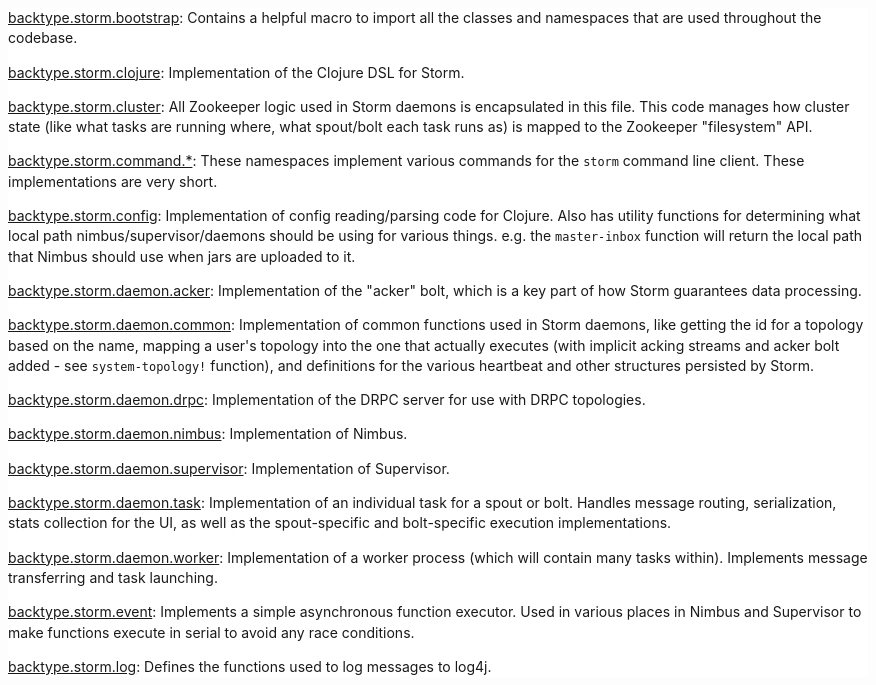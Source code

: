 [backtype.storm.bootstrap](https://github.com/apache/storm/blob/master/storm-core/src/clj/backtype/storm/bootstrap.clj): Contains a helpful macro to import all the classes and namespaces that are used throughout the codebase.

[backtype.storm.clojure](https://github.com/apache/storm/blob/master/storm-core/src/clj/backtype/storm/clojure.clj): Implementation of the Clojure DSL for Storm.

[backtype.storm.cluster](https://github.com/apache/storm/blob/master/storm-core/src/clj/backtype/storm/cluster.clj): All Zookeeper logic used in Storm daemons is encapsulated in this file. This code manages how cluster state (like what tasks are running where, what spout/bolt each task runs as) is mapped to the Zookeeper "filesystem" API.

[backtype.storm.command.*](https://github.com/apache/storm/blob/master/storm-core/src/clj/backtype/storm/command): These namespaces implement various commands for the `storm` command line client. These implementations are very short.

[backtype.storm.config](https://github.com/apache/storm/blob/master/storm-core/src/clj/backtype/storm/config.clj): Implementation of config reading/parsing code for Clojure. Also has utility functions for determining what local path nimbus/supervisor/daemons should be using for various things. e.g. the `master-inbox` function will return the local path that Nimbus should use when jars are uploaded to it.

[backtype.storm.daemon.acker](https://github.com/apache/storm/blob/master/storm-core/src/clj/backtype/storm/daemon/acker.clj): Implementation of the "acker" bolt, which is a key part of how Storm guarantees data processing.

[backtype.storm.daemon.common](https://github.com/apache/storm/blob/master/storm-core/src/clj/backtype/storm/daemon/common.clj): Implementation of common functions used in Storm daemons, like getting the id for a topology based on the name, mapping a user's topology into the one that actually executes (with implicit acking streams and acker bolt added - see `system-topology!` function), and definitions for the various heartbeat and other structures persisted by Storm.

[backtype.storm.daemon.drpc](https://github.com/apache/storm/blob/master/storm-core/src/clj/backtype/storm/daemon/drpc.clj): Implementation of the DRPC server for use with DRPC topologies.

[backtype.storm.daemon.nimbus](https://github.com/apache/storm/blob/master/storm-core/src/clj/backtype/storm/daemon/nimbus.clj): Implementation of Nimbus.

[backtype.storm.daemon.supervisor](https://github.com/apache/storm/blob/master/storm-core/src/clj/backtype/storm/daemon/supervisor.clj): Implementation of Supervisor.

[backtype.storm.daemon.task](https://github.com/apache/storm/blob/master/storm-core/src/clj/backtype/storm/daemon/task.clj): Implementation of an individual task for a spout or bolt. Handles message routing, serialization, stats collection for the UI, as well as the spout-specific and bolt-specific execution implementations.

[backtype.storm.daemon.worker](https://github.com/apache/storm/blob/master/storm-core/src/clj/backtype/storm/daemon/worker.clj): Implementation of a worker process (which will contain many tasks within). Implements message transferring and task launching.

[backtype.storm.event](https://github.com/apache/storm/blob/master/storm-core/src/clj/backtype/storm/event.clj): Implements a simple asynchronous function executor. Used in various places in Nimbus and Supervisor to make functions execute in serial to avoid any race conditions.

[backtype.storm.log](https://github.com/apache/storm/blob/master/storm-core/src/clj/backtype/storm/log.clj): Defines the functions used to log messages to log4j.
